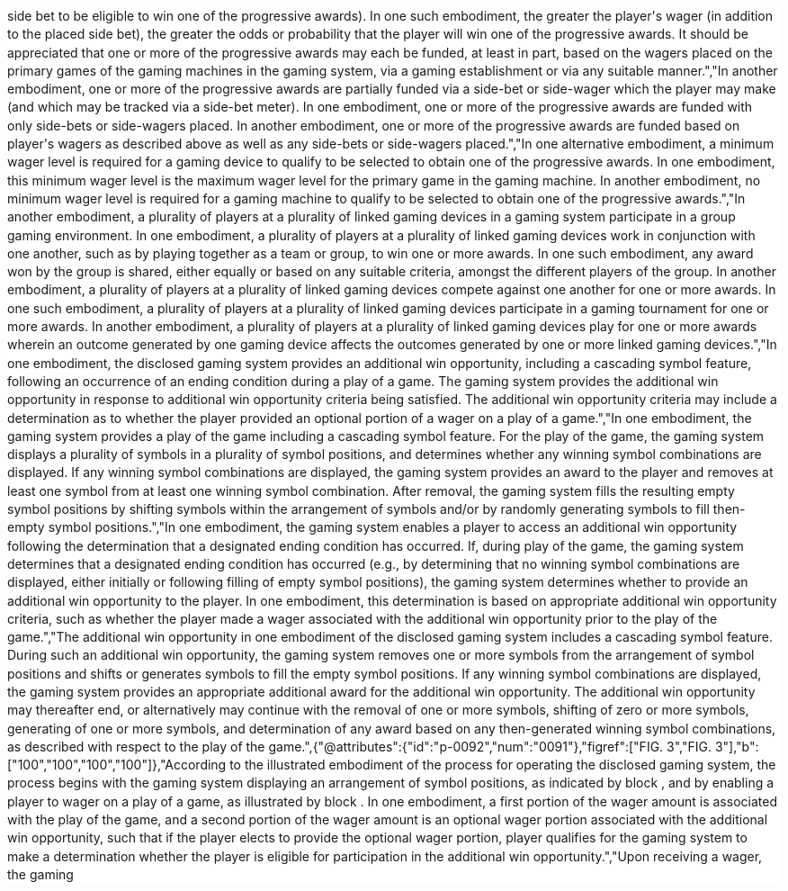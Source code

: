 side bet to be eligible to win one of the progressive awards). In one such embodiment, the greater the player's wager (in addition to the placed side bet), the greater the odds or probability that the player will win one of the progressive awards. It should be appreciated that one or more of the progressive awards may each be funded, at least in part, based on the wagers placed on the primary games of the gaming machines in the gaming system, via a gaming establishment or via any suitable manner.","In another embodiment, one or more of the progressive awards are partially funded via a side-bet or side-wager which the player may make (and which may be tracked via a side-bet meter). In one embodiment, one or more of the progressive awards are funded with only side-bets or side-wagers placed. In another embodiment, one or more of the progressive awards are funded based on player's wagers as described above as well as any side-bets or side-wagers placed.","In one alternative embodiment, a minimum wager level is required for a gaming device to qualify to be selected to obtain one of the progressive awards. In one embodiment, this minimum wager level is the maximum wager level for the primary game in the gaming machine. In another embodiment, no minimum wager level is required for a gaming machine to qualify to be selected to obtain one of the progressive awards.","In another embodiment, a plurality of players at a plurality of linked gaming devices in a gaming system participate in a group gaming environment. In one embodiment, a plurality of players at a plurality of linked gaming devices work in conjunction with one another, such as by playing together as a team or group, to win one or more awards. In one such embodiment, any award won by the group is shared, either equally or based on any suitable criteria, amongst the different players of the group. In another embodiment, a plurality of players at a plurality of linked gaming devices compete against one another for one or more awards. In one such embodiment, a plurality of players at a plurality of linked gaming devices participate in a gaming tournament for one or more awards. In another embodiment, a plurality of players at a plurality of linked gaming devices play for one or more awards wherein an outcome generated by one gaming device affects the outcomes generated by one or more linked gaming devices.","In one embodiment, the disclosed gaming system provides an additional win opportunity, including a cascading symbol feature, following an occurrence of an ending condition during a play of a game. The gaming system provides the additional win opportunity in response to additional win opportunity criteria being satisfied. The additional win opportunity criteria may include a determination as to whether the player provided an optional portion of a wager on a play of a game.","In one embodiment, the gaming system provides a play of the game including a cascading symbol feature. For the play of the game, the gaming system displays a plurality of symbols in a plurality of symbol positions, and determines whether any winning symbol combinations are displayed. If any winning symbol combinations are displayed, the gaming system provides an award to the player and removes at least one symbol from at least one winning symbol combination. After removal, the gaming system fills the resulting empty symbol positions by shifting symbols within the arrangement of symbols and\/or by randomly generating symbols to fill then-empty symbol positions.","In one embodiment, the gaming system enables a player to access an additional win opportunity following the determination that a designated ending condition has occurred. If, during play of the game, the gaming system determines that a designated ending condition has occurred (e.g., by determining that no winning symbol combinations are displayed, either initially or following filling of empty symbol positions), the gaming system determines whether to provide an additional win opportunity to the player. In one embodiment, this determination is based on appropriate additional win opportunity criteria, such as whether the player made a wager associated with the additional win opportunity prior to the play of the game.","The additional win opportunity in one embodiment of the disclosed gaming system includes a cascading symbol feature. During such an additional win opportunity, the gaming system removes one or more symbols from the arrangement of symbol positions and shifts or generates symbols to fill the empty symbol positions. If any winning symbol combinations are displayed, the gaming system provides an appropriate additional award for the additional win opportunity. The additional win opportunity may thereafter end, or alternatively may continue with the removal of one or more symbols, shifting of zero or more symbols, generating of one or more symbols, and determination of any award based on any then-generated winning symbol combinations, as described with respect to the play of the game.",{"@attributes":{"id":"p-0092","num":"0091"},"figref":["FIG. 3","FIG. 3"],"b":["100","100","100","100"]},"According to the illustrated embodiment of the process  for operating the disclosed gaming system, the process  begins with the gaming system displaying an arrangement of symbol positions, as indicated by block , and by enabling a player to wager on a play of a game, as illustrated by block . In one embodiment, a first portion of the wager amount is associated with the play of the game, and a second portion of the wager amount is an optional wager portion associated with the additional win opportunity, such that if the player elects to provide the optional wager portion, player qualifies for the gaming system to make a determination whether the player is eligible for participation in the additional win opportunity.","Upon receiving a wager, the gaming